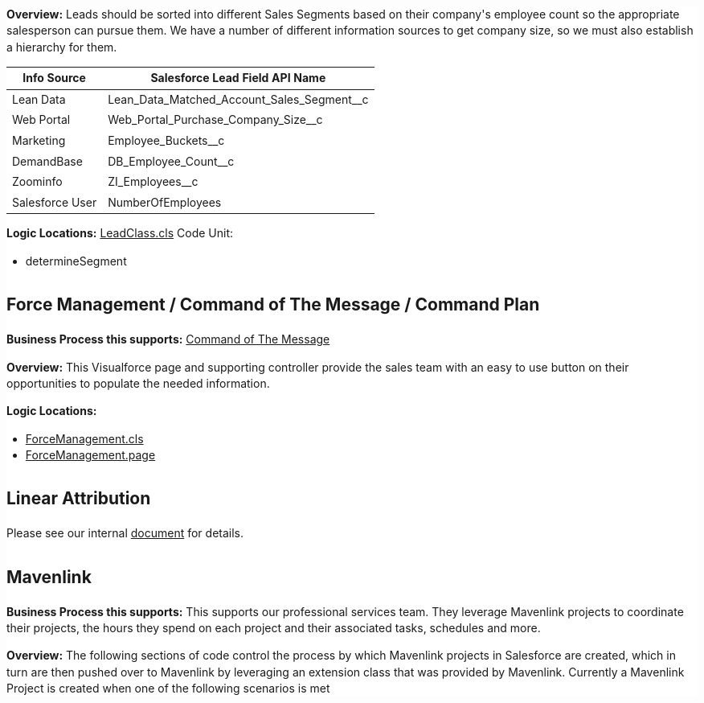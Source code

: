 **Overview:** Leads should be sorted into different Sales Segments based on their company's employee count so the appropriate salesperson can pursue them. We have a number of different information sources to get company size, so we must also establish a hierarchy for them.

| **Info Source** | **Salesforce Lead Field API Name** |
| ---- | ---- |
| Lean Data | Lean_Data_Matched_Account_Sales_Segment__c |
| Web Portal | Web_Portal_Purchase_Company_Size__c |
| Marketing | Employee_Buckets__c |
| DemandBase | DB_Employee_Count__c |
| Zoominfo|    ZI_Employees__c |
| Salesforce User | NumberOfEmployees |

**Logic Locations:** [LeadClass.cls](https://gitlab.com/gitlab-com/sales-team/field-operations/salesforce-src/-/blob/master/force-app/main/default/classes/LeadClass.cls)
Code Unit:

- determineSegment

## Force Management / Command of The Message / Command Plan

**Business Process this supports:** [Command of The Message](/handbook/sales/command-of-the-message/)

**Overview:** This Visualforce page and supporting controller provide the sales team with an easy to use button on their opportunities to populate the needed information.

**Logic Locations:**

- [ForceManagement.cls](https://gitlab.com/gitlab-com/sales-team/field-operations/salesforce-src/-/blob/master/force-app/main/default/classes/ForceManagement.cls)
- [ForceManagement.page](https://gitlab.com/gitlab-com/sales-team/field-operations/salesforce-src/-/blob/master/force-app/main/default/pages/ForceManagement.page)

## Linear Attribution

Please see our internal [document](https://docs.google.com/document/d/1UaKPTQePAU1RxtGSVb-BujdKiPVoepevrRh8q5bvbBg/edit#heading=h.80dgbbehbanq) for details.

## Mavenlink

**Business Process this supports:** This supports our professional services team. They leverage Mavenlink projects to coordinate their projects, the hours they spend on each project and their associated tasks, schedules and more.

**Overview:** The following sections of code control the process by which Mavenlink projects in Salesforce are created, which in turn are then pushed over to Mavenlink by leveraging an extension class that was provided by Mavenlink. Currently a Mavenlink Project is created when one of the following scenarios is met

